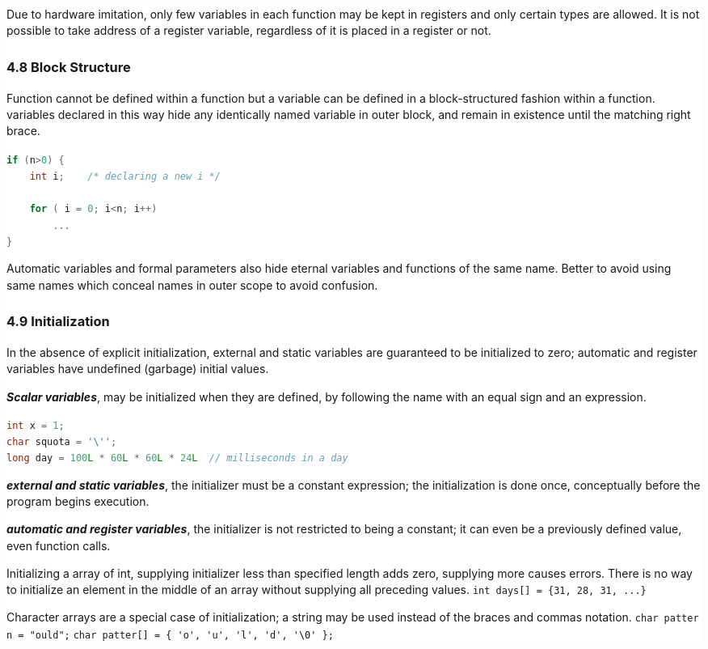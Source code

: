 Due to hardware imitation, only few variables in each function may be kept in registers and only certain types are allowed.
It is not possible to take address of a register variable, regardless of it is placed in a register or not.


### 4.8 Block Structure

Function cannot be defined within a function but a variable can be defined in a block-structured fashion within a function.
variables declared in this way hide any identically named variable in outer block, and remain in existence until the matching right brace.

```c
if (n>0) {
	int i;    /* declaring a new i */

	for ( i = 0; i<n; i++)
		...
}
```

Automatic variables and formal parameters also hide eternal variables and functions of the same name. Better to avoid using same names which conceal names in outer scope to avoid confusion.


### 4.9 Initialization

In the absence of explicit initialization, external and static variables are guaranteed to be initialized to zero;
automatic and register variables have undefined (garbage) initial values.

***Scalar variables***, may be initialized when they are defined, by following the name with an equal sign and an expression.
```c
int x = 1;
char squota = '\'';
long day = 100L * 60L * 60L * 24L  // milliseconds in a day
```

***external and static variables***, the initializer must be a constant expression; the initialization is done once, conceptually before the program begins execution.

***automatic and register variables***, the initializer is not restricted to being a constant; it can even be a previously defined value, even function calls.

Initializing a array of int, supplying initializer less than specified length adds zero, supplying more causes errors.
There is no way to initialize an element in the middle of an array without supplying all preceding values.
`int days[] = {31, 28, 31, ...}`

Character arrays are a special case of initialization; a string may be used instead of the braces and commas notation.
`char pattern = "ould";`
`char patter[] = { 'o', 'u', 'l', 'd', '\0' };`
